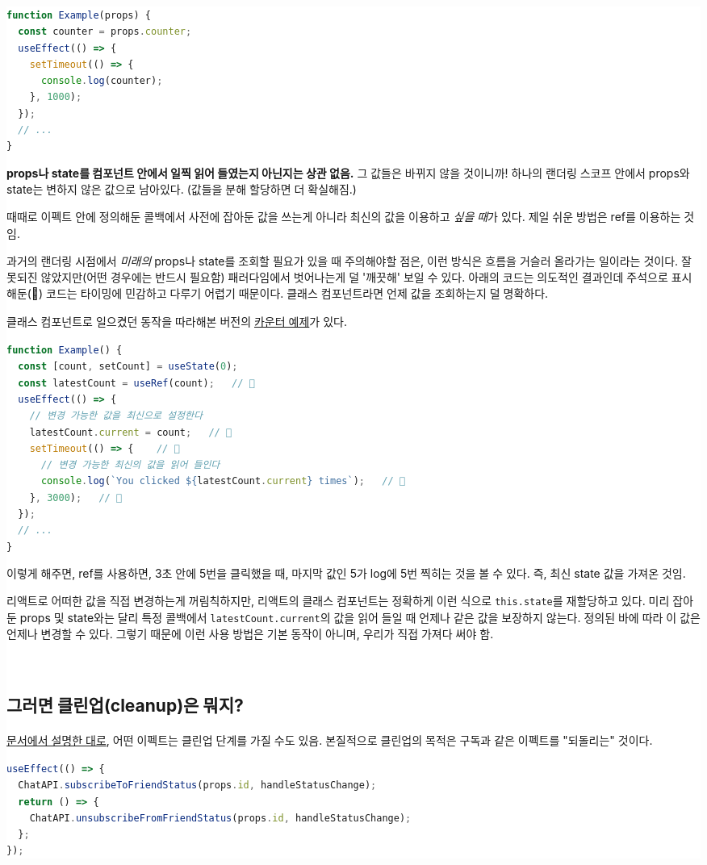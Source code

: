 ```js
function Example(props) {
  const counter = props.counter;
  useEffect(() => {
    setTimeout(() => {
      console.log(counter);
    }, 1000);
  });
  // ...
}
```

**props나 state를 컴포넌트 안에서 일찍 읽어 들였는지 아닌지는 상관 없음.** 그 값들은 바뀌지 않을 것이니까! 하나의 랜더링 스코프 안에서 props와 state는 변하지 않은 값으로 남아있다. (값들을 분해 할당하면 더 확실해짐.)

때때로 이펙트 안에 정의해둔 콜백에서 사전에 잡아둔 값을 쓰는게 아니라 최신의 값을 이용하고 *싶을 때*가 있다. 제일 쉬운 방법은 ref를 이용하는 것임.

과거의 랜더링 시점에서 *미래의* props나 state를 조회할 필요가 있을 때 주의해야할 점은, 이런 방식은 흐름을 거슬러 올라가는 일이라는 것이다. 잘못되진 않았지만(어떤 경우에는 반드시 필요함) 패러다임에서 벗어나는게 덜 '깨끗해' 보일 수 있다. 아래의 코드는 의도적인 결과인데 주석으로 표시 해둔(📌) 코드는 타이밍에 민감하고 다루기 어렵기 때문이다. 클래스 컴포넌트라면 언제 값을 조회하는지 덜 명확하다.

클래스 컴포넌트로 일으켰던 동작을 따라해본 버전의 [카운터 예제](https://codesandbox.io/s/rm7z22qnlp)가 있다.

```js
function Example() {
  const [count, setCount] = useState(0);
  const latestCount = useRef(count);   // 📌
  useEffect(() => {
    // 변경 가능한 값을 최신으로 설정한다
    latestCount.current = count;   // 📌
    setTimeout(() => {    // 📌
      // 변경 가능한 최신의 값을 읽어 들인다
      console.log(`You clicked ${latestCount.current} times`);   // 📌
    }, 3000);   // 📌
  });
  // ...
}
```

이렇게 해주면, ref를 사용하면, 3초 안에 5번을 클릭했을 때, 마지막 값인 5가 log에 5번 찍히는 것을 볼 수 있다. 즉, 최신 state 값을 가져온 것임.

리액트로 어떠한 값을 직접 변경하는게 꺼림칙하지만, 리액트의 클래스 컴포넌트는 정확하게 이런 식으로 `this.state`를 재할당하고 있다. 미리 잡아둔 props 및 state와는 달리 특정 콜백에서 `latestCount.current`의 값을 읽어 들일 때 언제나 같은 값을 보장하지 않는다. 정의된 바에 따라 이 값은 언제나 변경할 수 있다. 그렇기 때문에 이런 사용 방법은 기본 동작이 아니며, 우리가 직접 가져다 써야 함.

<br/>

## 그러면 클린업(cleanup)은 뭐지?

[문서에서 설명한 대로](https://reactjs.org/docs/hooks-effect.html#effects-with-cleanup), 어떤 이펙트는 클린업 단계를 가질 수도 있음. 본질적으로 클린업의 목적은 구독과 같은 이펙트를 "되돌리는" 것이다.

```js
useEffect(() => {
  ChatAPI.subscribeToFriendStatus(props.id, handleStatusChange);
  return () => {
    ChatAPI.unsubscribeFromFriendStatus(props.id, handleStatusChange);
  };
});
```
